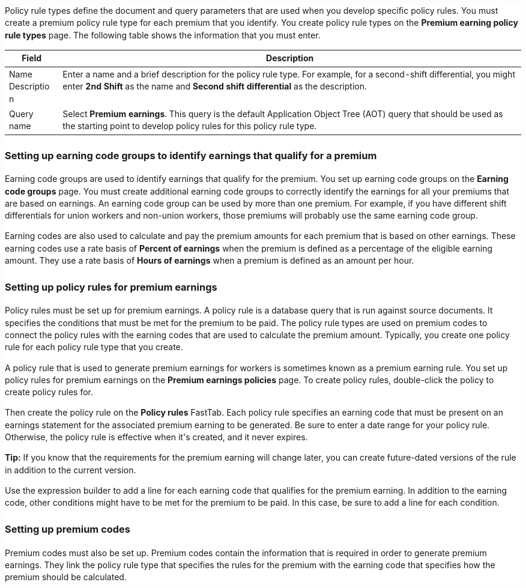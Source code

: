 Policy rule types define the document and query parameters that are used when you develop specific policy rules. You must create a premium policy rule type for each premium that you identify. You create policy rule types on the **Premium earning policy rule types** page. The following table shows the information that you must enter.

| Field            | Description                                     |
|------------------|-------------------------------------------------|
| Name Description | Enter a name and a brief description for the policy rule type. For example, for a second-shift differential, you might enter **2nd Shift** as the name and **Second shift differential** as the description. |
| Query name       | Select **Premium earnings**. This query is the default Application Object Tree (AOT) query that should be used as the starting point to develop policy rules for this policy rule type.                      |

### Setting up earning code groups to identify earnings that qualify for a premium

Earning code groups are used to identify earnings that qualify for the premium. You set up earning code groups on the **Earning code groups** page. You must create additional earning code groups to correctly identify the earnings for all your premiums that are based on earnings. An earning code group can be used by more than one premium. For example, if you have different shift differentials for union workers and non-union workers, those premiums will probably use the same earning code group. 

Earning codes are also used to calculate and pay the premium amounts for each premium that is based on other earnings. These earning codes use a rate basis of **Percent of earnings** when the premium is defined as a percentage of the eligible earning amount. They use a rate basis of **Hours of earnings** when a premium is defined as an amount per hour.

### Setting up policy rules for premium earnings

Policy rules must be set up for premium earnings. A policy rule is a database query that is run against source documents. It specifies the conditions that must be met for the premium to be paid. The policy rule types are used on premium codes to connect the policy rules with the earning codes that are used to calculate the premium amount. Typically, you create one policy rule for each policy rule type that you create. 

A policy rule that is used to generate premium earnings for workers is sometimes known as a premium earning rule. You set up policy rules for premium earnings on the **Premium earnings policies** page. To create policy rules, double-click the policy to create policy rules for. 

Then create the policy rule on the **Policy rules** FastTab. Each policy rule specifies an earning code that must be present on an earnings statement for the associated premium earning to be generated. Be sure to enter a date range for your policy rule. Otherwise, the policy rule is effective when it's created, and it never expires. 

**Tip:** If you know that the requirements for the premium earning will change later, you can create future-dated versions of the rule in addition to the current version. 

Use the expression builder to add a line for each earning code that qualifies for the premium earning. In addition to the earning code, other conditions might have to be met for the premium to be paid. In this case, be sure to add a line for each condition.

### Setting up premium codes

Premium codes must also be set up. Premium codes contain the information that is required in order to generate premium earnings. They link the policy rule type that specifies the rules for the premium with the earning code that specifies how the premium should be calculated. 

